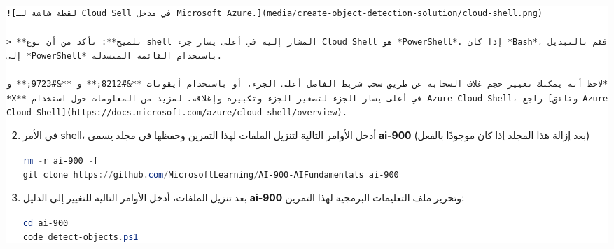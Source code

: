     ![لقطة شاشة لـ Cloud Sell في مدخل Microsoft Azure.](media/create-object-detection-solution/cloud-shell.png)

    > **تلميح**: تأكد من أن نوع shell المشار إليه في أعلى يسار جزء Cloud Shell هو *PowerShell*. إذا كان *Bash*، فقم بالتبديل إلى *PowerShell* باستخدام القائمة المنسدلة.

    لاحظ أنه يمكنك تغيير حجم غلاف السحابة عن طريق سحب شريط الفاصل أعلى الجزء، أو باستخدام أيقونات **&#8212;** و **&#9723;** و**X** في أعلى يسار الجزء لتصغير الجزء وتكبيره وإغلاقه. لمزيد من المعلومات حول استخدام Azure Cloud Shell، راجع [وثائق Azure Cloud Shell](https://docs.microsoft.com/azure/cloud-shell/overview).

2. في الأمر shell، أدخل الأوامر التالية لتنزيل الملفات لهذا التمرين وحفظها في مجلد يسمى **ai-900** (بعد إزالة هذا المجلد إذا كان موجودًا بالفعل)

    ```PowerShell
    rm -r ai-900 -f
    git clone https://github.com/MicrosoftLearning/AI-900-AIFundamentals ai-900
    ```

3. بعد تنزيل الملفات، أدخل الأوامر التالية للتغيير إلى الدليل **ai-900** وتحرير ملف التعليمات البرمجية لهذا التمرين:

    ```PowerShell
    cd ai-900
    code detect-objects.ps1
    ```
